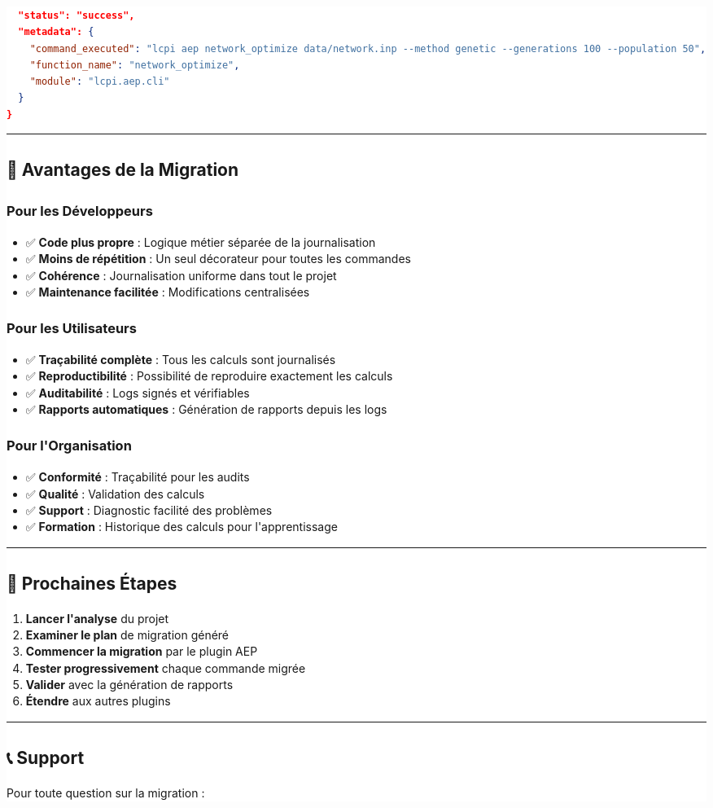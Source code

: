 ```json
  "status": "success",
  "metadata": {
    "command_executed": "lcpi aep network_optimize data/network.inp --method genetic --generations 100 --population 50",
    "function_name": "network_optimize",
    "module": "lcpi.aep.cli"
  }
}
```

---

## 🎯 Avantages de la Migration

### **Pour les Développeurs**

- ✅ **Code plus propre** : Logique métier séparée de la journalisation
- ✅ **Moins de répétition** : Un seul décorateur pour toutes les commandes
- ✅ **Cohérence** : Journalisation uniforme dans tout le projet
- ✅ **Maintenance facilitée** : Modifications centralisées

### **Pour les Utilisateurs**

- ✅ **Traçabilité complète** : Tous les calculs sont journalisés
- ✅ **Reproductibilité** : Possibilité de reproduire exactement les calculs
- ✅ **Auditabilité** : Logs signés et vérifiables
- ✅ **Rapports automatiques** : Génération de rapports depuis les logs

### **Pour l'Organisation**

- ✅ **Conformité** : Traçabilité pour les audits
- ✅ **Qualité** : Validation des calculs
- ✅ **Support** : Diagnostic facilité des problèmes
- ✅ **Formation** : Historique des calculs pour l'apprentissage

---

## 🚀 Prochaines Étapes

1. **Lancer l'analyse** du projet
2. **Examiner le plan** de migration généré
3. **Commencer la migration** par le plugin AEP
4. **Tester progressivement** chaque commande migrée
5. **Valider** avec la génération de rapports
6. **Étendre** aux autres plugins

---

## 📞 Support

Pour toute question sur la migration :
